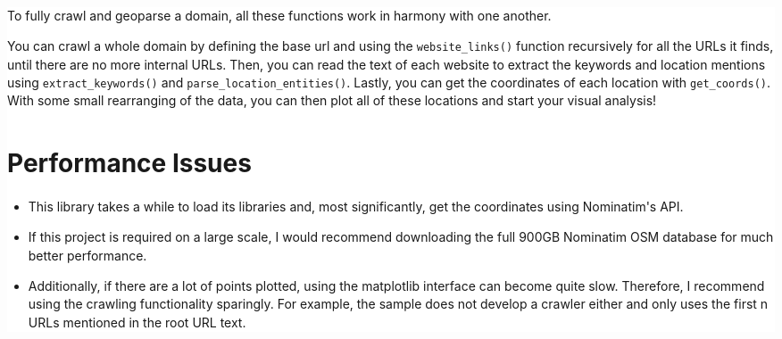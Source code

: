 To fully crawl and geoparse a domain, all these functions work in harmony with one another.

You can crawl a whole domain by defining the base url and using the `website_links()` function recursively for all the URLs it finds, until there are no more internal URLs. Then, you can read the text of each website to extract the keywords and location mentions using `extract_keywords()` and `parse_location_entities()`. Lastly, you can get the coordinates of each location with `get_coords()`. With some small rearranging of the data, you can then plot all of these locations and start your visual analysis!

# Performance Issues

- This library takes a while to load its libraries and, most significantly, get the coordinates using Nominatim's API. 

- If this project is required on a large scale, I would recommend downloading the full 900GB Nominatim OSM database for much better performance. 

- Additionally, if there are a lot of points plotted, using the matplotlib interface can become quite slow. Therefore, I recommend using the crawling functionality sparingly. For example, the sample does not develop a crawler either and only uses the first n URLs mentioned in the root URL text.




